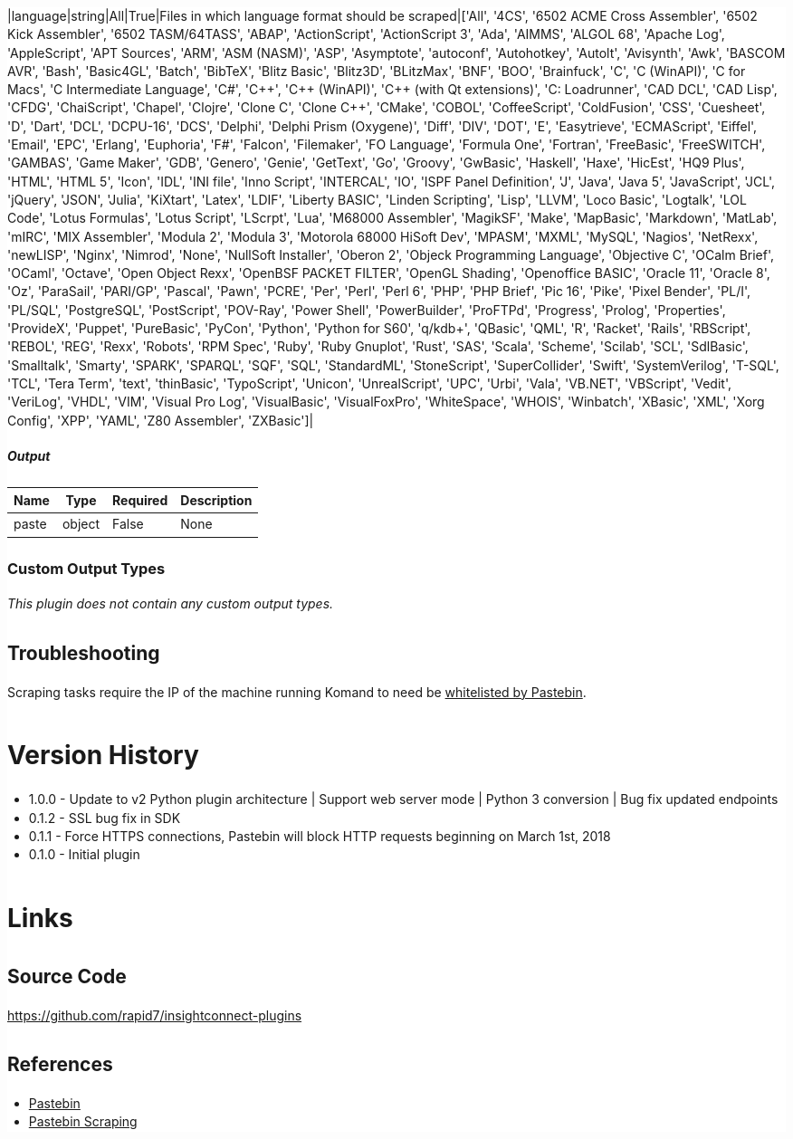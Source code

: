 |language|string|All|True|Files in which language format should be scraped|['All', '4CS', '6502 ACME Cross Assembler', '6502 Kick Assembler', '6502 TASM/64TASS', 'ABAP', 'ActionScript', 'ActionScript 3', 'Ada', 'AIMMS', 'ALGOL 68', 'Apache Log', 'AppleScript', 'APT Sources', 'ARM', 'ASM (NASM)', 'ASP', 'Asymptote', 'autoconf', 'Autohotkey', 'Autolt', 'Avisynth', 'Awk', 'BASCOM AVR', 'Bash', 'Basic4GL', 'Batch', 'BibTeX', 'Blitz Basic', 'Blitz3D', 'BLitzMax', 'BNF', 'BOO', 'Brainfuck', 'C', 'C (WinAPI)', 'C for Macs', 'C Intermediate Language', 'C#', 'C++', 'C++ (WinAPI)', 'C++ (with Qt extensions)', 'C: Loadrunner', 'CAD DCL', 'CAD Lisp', 'CFDG', 'ChaiScript', 'Chapel', 'Clojre', 'Clone C', 'Clone C++', 'CMake', 'COBOL', 'CoffeeScript', 'ColdFusion', 'CSS', 'Cuesheet', 'D', 'Dart', 'DCL', 'DCPU-16', 'DCS', 'Delphi', 'Delphi Prism (Oxygene)', 'Diff', 'DIV', 'DOT', 'E', 'Easytrieve', 'ECMAScript', 'Eiffel', 'Email', 'EPC', 'Erlang', 'Euphoria', 'F#', 'Falcon', 'Filemaker', 'FO Language', 'Formula One', 'Fortran', 'FreeBasic', 'FreeSWITCH', 'GAMBAS', 'Game Maker', 'GDB', 'Genero', 'Genie', 'GetText', 'Go', 'Groovy', 'GwBasic', 'Haskell', 'Haxe', 'HicEst', 'HQ9 Plus', 'HTML', 'HTML 5', 'Icon', 'IDL', 'INI file', 'Inno Script', 'INTERCAL', 'IO', 'ISPF Panel Definition', 'J', 'Java', 'Java 5', 'JavaScript', 'JCL', 'jQuery', 'JSON', 'Julia', 'KiXtart', 'Latex', 'LDIF', 'Liberty BASIC', 'Linden Scripting', 'Lisp', 'LLVM', 'Loco Basic', 'Logtalk', 'LOL Code', 'Lotus Formulas', 'Lotus Script', 'LScrpt', 'Lua', 'M68000 Assembler', 'MagikSF', 'Make', 'MapBasic', 'Markdown', 'MatLab', 'mIRC', 'MIX Assembler', 'Modula 2', 'Modula 3', 'Motorola 68000 HiSoft Dev', 'MPASM', 'MXML', 'MySQL', 'Nagios', 'NetRexx', 'newLISP', 'Nginx', 'Nimrod', 'None', 'NullSoft Installer', 'Oberon 2', 'Objeck Programming Language', 'Objective C', 'OCalm Brief', 'OCaml', 'Octave', 'Open Object Rexx', 'OpenBSF PACKET FILTER', 'OpenGL Shading', 'Openoffice BASIC', 'Oracle 11', 'Oracle 8', 'Oz', 'ParaSail', 'PARI/GP', 'Pascal', 'Pawn', 'PCRE', 'Per', 'Perl', 'Perl 6', 'PHP', 'PHP Brief', 'Pic 16', 'Pike', 'Pixel Bender', 'PL/I', 'PL/SQL', 'PostgreSQL', 'PostScript', 'POV-Ray', 'Power Shell', 'PowerBuilder', 'ProFTPd', 'Progress', 'Prolog', 'Properties', 'ProvideX', 'Puppet', 'PureBasic', 'PyCon', 'Python', 'Python for S60', 'q/kdb+', 'QBasic', 'QML', 'R', 'Racket', 'Rails', 'RBScript', 'REBOL', 'REG', 'Rexx', 'Robots', 'RPM Spec', 'Ruby', 'Ruby Gnuplot', 'Rust', 'SAS', 'Scala', 'Scheme', 'Scilab', 'SCL', 'SdlBasic', 'Smalltalk', 'Smarty', 'SPARK', 'SPARQL', 'SQF', 'SQL', 'StandardML', 'StoneScript', 'SuperCollider', 'Swift', 'SystemVerilog', 'T-SQL', 'TCL', 'Tera Term', 'text', 'thinBasic', 'TypoScript', 'Unicon', 'UnrealScript', 'UPC', 'Urbi', 'Vala', 'VB.NET', 'VBScript', 'Vedit', 'VeriLog', 'VHDL', 'VIM', 'Visual Pro Log', 'VisualBasic', 'VisualFoxPro', 'WhiteSpace', 'WHOIS', 'Winbatch', 'XBasic', 'XML', 'Xorg Config', 'XPP', 'YAML', 'Z80 Assembler', 'ZXBasic']|

##### Output

|Name|Type|Required|Description|
|----|----|--------|-----------|
|paste|object|False|None|

### Custom Output Types

_This plugin does not contain any custom output types._

## Troubleshooting

Scraping tasks require the IP of the machine running Komand to need be [whitelisted by Pastebin](http://pastebin.com/api_scraping_faq).

# Version History

* 1.0.0 - Update to v2 Python plugin architecture | Support web server mode | Python 3 conversion | Bug fix updated endpoints
* 0.1.2 - SSL bug fix in SDK
* 0.1.1 - Force HTTPS connections, Pastebin will block HTTP requests beginning on March 1st, 2018
* 0.1.0 - Initial plugin

# Links

## Source Code

https://github.com/rapid7/insightconnect-plugins

## References

* [Pastebin](http://pastebin.com/)
* [Pastebin Scraping](http://pastebin.com/api_scraping_faq)

